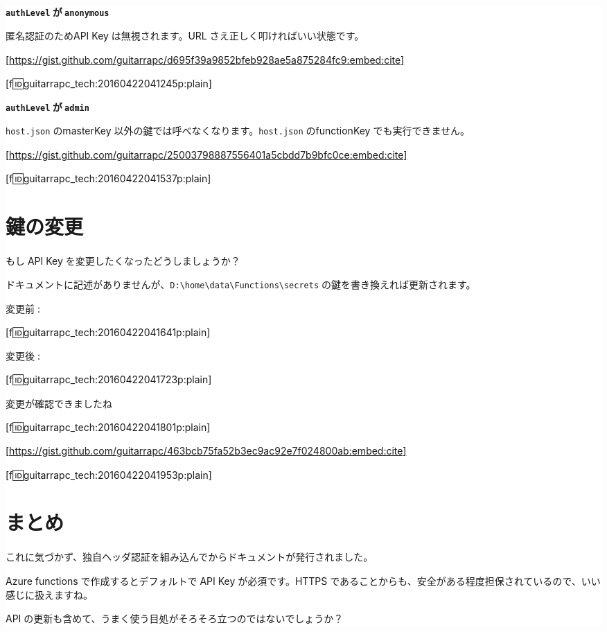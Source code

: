 **```authLevel``` が ```anonymous```**

匿名認証のためAPI Key は無視されます。URL さえ正しく叩ければいい状態です。

[https://gist.github.com/guitarrapc/d695f39a9852bfeb928ae5a875284fc9:embed:cite]

[f:id:guitarrapc_tech:20160422041245p:plain]

**```authLevel``` が ```admin```**

```host.json``` のmasterKey 以外の鍵では呼べなくなります。```host.json``` のfunctionKey でも実行できません。

[https://gist.github.com/guitarrapc/25003798887556401a5cbdd7b9bfc0ce:embed:cite]

[f:id:guitarrapc_tech:20160422041537p:plain]

# 鍵の変更

もし API Key を変更したくなったどうしましょうか？

ドキュメントに記述がありませんが、```D:\home\data\Functions\secrets``` の鍵を書き換えれば更新されます。

変更前 : 

[f:id:guitarrapc_tech:20160422041641p:plain]

変更後 :

[f:id:guitarrapc_tech:20160422041723p:plain]

変更が確認できましたね

[f:id:guitarrapc_tech:20160422041801p:plain]

[https://gist.github.com/guitarrapc/463bcb75fa52b3ec9ac92e7f024800ab:embed:cite]

[f:id:guitarrapc_tech:20160422041953p:plain]

# まとめ

これに気づかず、独自ヘッダ認証を組み込んでからドキュメントが発行されました。

Azure functions で作成するとデフォルトで API Key が必須です。HTTPS であることからも、安全がある程度担保されているので、いい感じに扱えますね。

API の更新も含めて、うまく使う目処がそろそろ立つのではないでしょうか？
